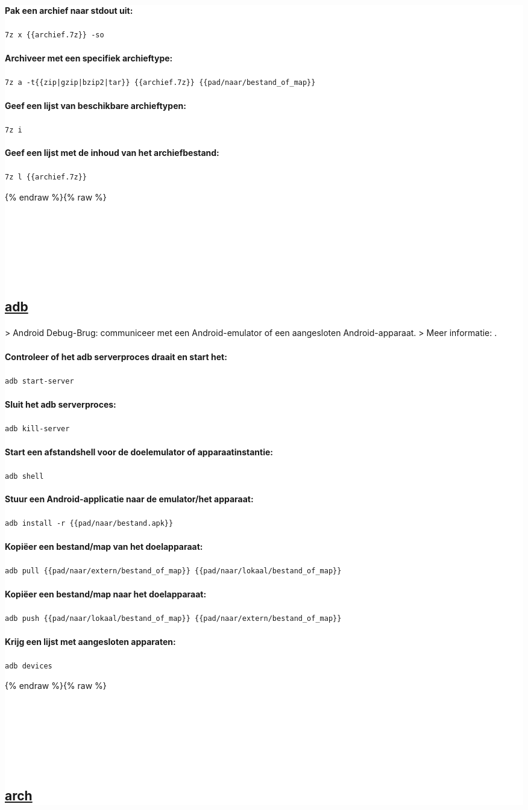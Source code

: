 ```shell
```
#### Pak een archief naar stdout uit:
```shell
7z x {{archief.7z}} -so
```
#### Archiveer met een specifiek archieftype:
```shell
7z a -t{{zip|gzip|bzip2|tar}} {{archief.7z}} {{pad/naar/bestand_of_map}}
```
#### Geef een lijst van beschikbare archieftypen:
```shell
7z i
```
#### Geef een lijst met de inhoud van het archiefbestand:
```shell
7z l {{archief.7z}}
```
{% endraw %}{% raw %}
<h2 id="adb">
  <a href="/nl/common/adb.html">adb</a> <a href="#adb"><svg class="icon">
    <use href="/assets/images/unicode_sprite.svg#link" />
  </svg></a>
</h2>
> Android Debug-Brug: communiceer met een Android-emulator of een aangesloten Android-apparaat.
> Meer informatie: <https://developer.android.com/studio/command-line/adb>.

#### Controleer of het adb serverproces draait en start het:
```shell
adb start-server
```
#### Sluit het adb serverproces:
```shell
adb kill-server
```
#### Start een afstandshell voor de doelemulator of apparaatinstantie:
```shell
adb shell
```
#### Stuur een Android-applicatie naar de emulator/het apparaat:
```shell
adb install -r {{pad/naar/bestand.apk}}
```
#### Kopiëer een bestand/map van het doelapparaat:
```shell
adb pull {{pad/naar/extern/bestand_of_map}} {{pad/naar/lokaal/bestand_of_map}}
```
#### Kopiëer een bestand/map naar het doelapparaat:
```shell
adb push {{pad/naar/lokaal/bestand_of_map}} {{pad/naar/extern/bestand_of_map}}
```
#### Krijg een lijst met aangesloten apparaten:
```shell
adb devices
```
{% endraw %}{% raw %}
<h2 id="arch">
  <a href="/nl/common/arch.html">arch</a> <a href="#arch"><svg class="icon">
    <use href="/assets/images/unicode_sprite.svg#link" />
  </svg></a>
</h2>